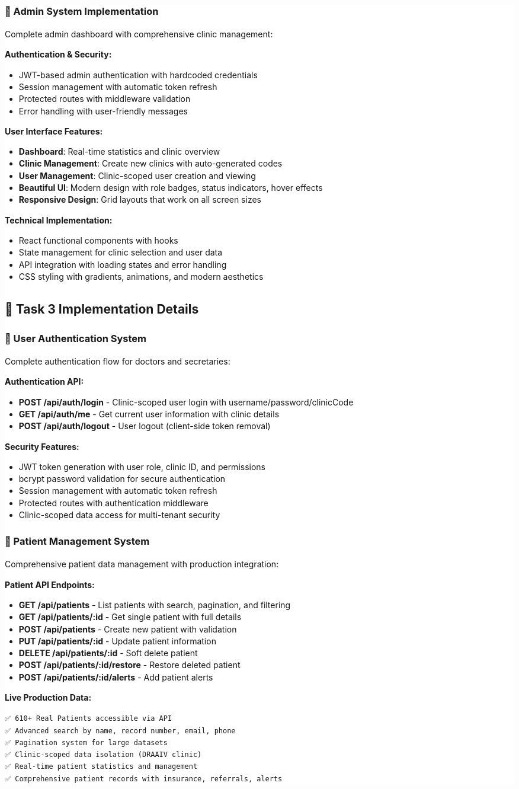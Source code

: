 ### 🎨 Admin System Implementation
Complete admin dashboard with comprehensive clinic management:

**Authentication & Security:**
- JWT-based admin authentication with hardcoded credentials
- Session management with automatic token refresh
- Protected routes with middleware validation
- Error handling with user-friendly messages

**User Interface Features:**
- **Dashboard**: Real-time statistics and clinic overview
- **Clinic Management**: Create new clinics with auto-generated codes
- **User Management**: Clinic-scoped user creation and viewing
- **Beautiful UI**: Modern design with role badges, status indicators, hover effects
- **Responsive Design**: Grid layouts that work on all screen sizes

**Technical Implementation:**
- React functional components with hooks
- State management for clinic selection and user data
- API integration with loading states and error handling
- CSS styling with gradients, animations, and modern aesthetics

## 📝 Task 3 Implementation Details

### 🔐 User Authentication System
Complete authentication flow for doctors and secretaries:

**Authentication API:**
- **POST /api/auth/login** - Clinic-scoped user login with username/password/clinicCode
- **GET /api/auth/me** - Get current user information with clinic details
- **POST /api/auth/logout** - User logout (client-side token removal)

**Security Features:**
- JWT token generation with user role, clinic ID, and permissions
- bcrypt password validation for secure authentication
- Session management with automatic token refresh
- Protected routes with authentication middleware
- Clinic-scoped data access for multi-tenant security

### 👥 Patient Management System
Comprehensive patient data management with production integration:

**Patient API Endpoints:**
- **GET /api/patients** - List patients with search, pagination, and filtering
- **GET /api/patients/:id** - Get single patient with full details
- **POST /api/patients** - Create new patient with validation
- **PUT /api/patients/:id** - Update patient information
- **DELETE /api/patients/:id** - Soft delete patient
- **POST /api/patients/:id/restore** - Restore deleted patient
- **POST /api/patients/:id/alerts** - Add patient alerts

**Live Production Data:**
```
✅ 610+ Real Patients accessible via API
✅ Advanced search by name, record number, email, phone
✅ Pagination system for large datasets
✅ Clinic-scoped data isolation (DRAAIV clinic)
✅ Real-time patient statistics and management
✅ Comprehensive patient records with insurance, referrals, alerts
```

